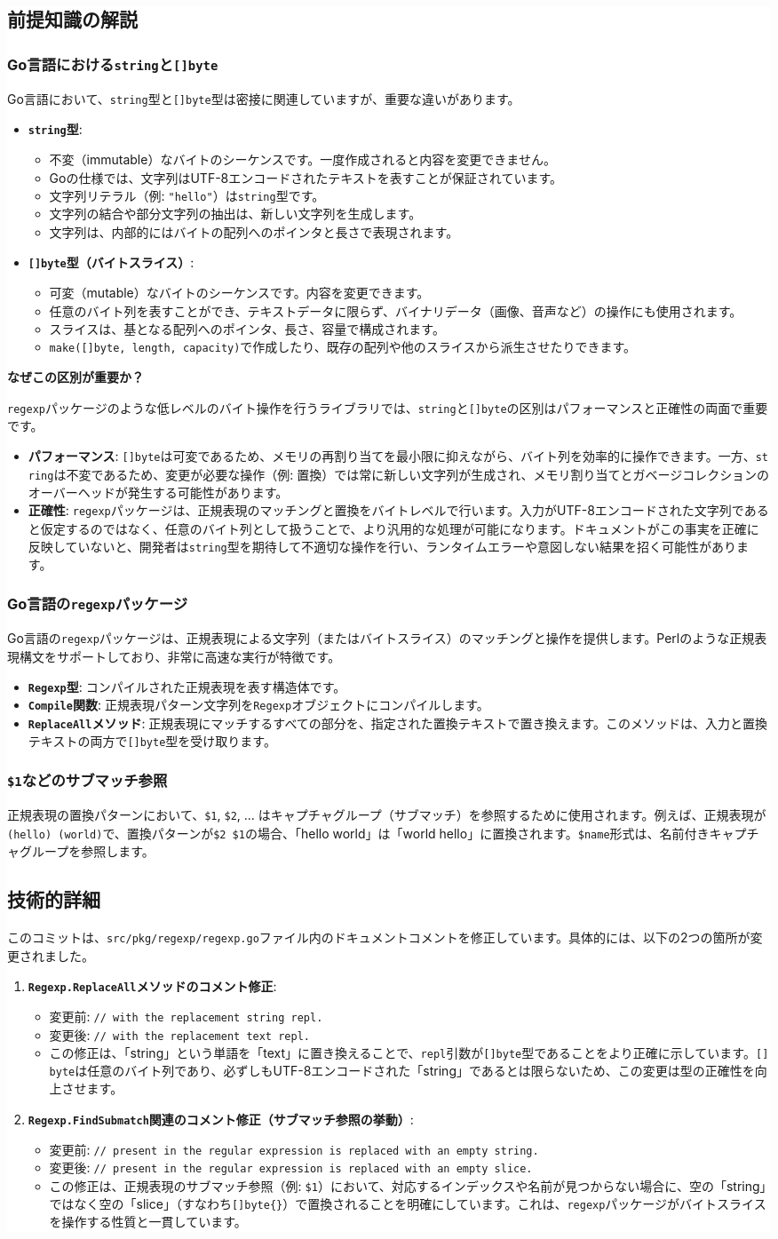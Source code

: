 ## 前提知識の解説

### Go言語における`string`と`[]byte`

Go言語において、`string`型と`[]byte`型は密接に関連していますが、重要な違いがあります。

*   **`string`型**:
    *   不変（immutable）なバイトのシーケンスです。一度作成されると内容を変更できません。
    *   Goの仕様では、文字列はUTF-8エンコードされたテキストを表すことが保証されています。
    *   文字列リテラル（例: `"hello"`）は`string`型です。
    *   文字列の結合や部分文字列の抽出は、新しい文字列を生成します。
    *   文字列は、内部的にはバイトの配列へのポインタと長さで表現されます。

*   **`[]byte`型（バイトスライス）**:
    *   可変（mutable）なバイトのシーケンスです。内容を変更できます。
    *   任意のバイト列を表すことができ、テキストデータに限らず、バイナリデータ（画像、音声など）の操作にも使用されます。
    *   スライスは、基となる配列へのポインタ、長さ、容量で構成されます。
    *   `make([]byte, length, capacity)`で作成したり、既存の配列や他のスライスから派生させたりできます。

**なぜこの区別が重要か？**

`regexp`パッケージのような低レベルのバイト操作を行うライブラリでは、`string`と`[]byte`の区別はパフォーマンスと正確性の両面で重要です。

*   **パフォーマンス**: `[]byte`は可変であるため、メモリの再割り当てを最小限に抑えながら、バイト列を効率的に操作できます。一方、`string`は不変であるため、変更が必要な操作（例: 置換）では常に新しい文字列が生成され、メモリ割り当てとガベージコレクションのオーバーヘッドが発生する可能性があります。
*   **正確性**: `regexp`パッケージは、正規表現のマッチングと置換をバイトレベルで行います。入力がUTF-8エンコードされた文字列であると仮定するのではなく、任意のバイト列として扱うことで、より汎用的な処理が可能になります。ドキュメントがこの事実を正確に反映していないと、開発者は`string`型を期待して不適切な操作を行い、ランタイムエラーや意図しない結果を招く可能性があります。

### Go言語の`regexp`パッケージ

Go言語の`regexp`パッケージは、正規表現による文字列（またはバイトスライス）のマッチングと操作を提供します。Perlのような正規表現構文をサポートしており、非常に高速な実行が特徴です。

*   **`Regexp`型**: コンパイルされた正規表現を表す構造体です。
*   **`Compile`関数**: 正規表現パターン文字列を`Regexp`オブジェクトにコンパイルします。
*   **`ReplaceAll`メソッド**: 正規表現にマッチするすべての部分を、指定された置換テキストで置き換えます。このメソッドは、入力と置換テキストの両方で`[]byte`型を受け取ります。

### `$1`などのサブマッチ参照

正規表現の置換パターンにおいて、`$1`, `$2`, ... はキャプチャグループ（サブマッチ）を参照するために使用されます。例えば、正規表現が`(hello) (world)`で、置換パターンが`$2 $1`の場合、「hello world」は「world hello」に置換されます。`$name`形式は、名前付きキャプチャグループを参照します。

## 技術的詳細

このコミットは、`src/pkg/regexp/regexp.go`ファイル内のドキュメントコメントを修正しています。具体的には、以下の2つの箇所が変更されました。

1.  **`Regexp.ReplaceAll`メソッドのコメント修正**:
    *   変更前: `// with the replacement string repl.`
    *   変更後: `// with the replacement text repl.`
    *   この修正は、「string」という単語を「text」に置き換えることで、`repl`引数が`[]byte`型であることをより正確に示しています。`[]byte`は任意のバイト列であり、必ずしもUTF-8エンコードされた「string」であるとは限らないため、この変更は型の正確性を向上させます。

2.  **`Regexp.FindSubmatch`関連のコメント修正（サブマッチ参照の挙動）**:
    *   変更前: `// present in the regular expression is replaced with an empty string.`
    *   変更後: `// present in the regular expression is replaced with an empty slice.`
    *   この修正は、正規表現のサブマッチ参照（例: `$1`）において、対応するインデックスや名前が見つからない場合に、空の「string」ではなく空の「slice」（すなわち`[]byte{}`）で置換されることを明確にしています。これは、`regexp`パッケージがバイトスライスを操作する性質と一貫しています。
